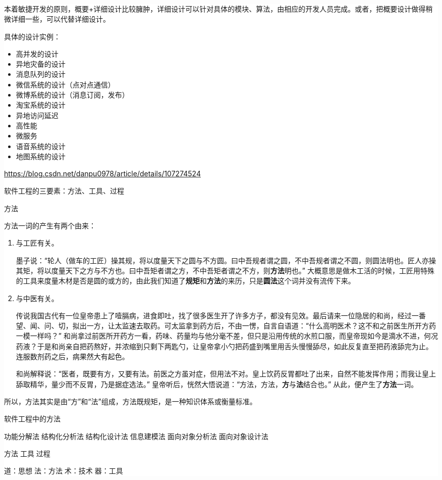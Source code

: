 本着敏捷开发的原则，概要+详细设计比较臃肿，详细设计可以针对具体的模块、算法，由相应的开发人员完成。或者，把概要设计做得稍微详细一些，可以代替详细设计。


具体的设计实例：
- 高并发的设计
- 异地灾备的设计
- 消息队列的设计
- 微信系统的设计（点对点通信）
- 微博系统的设计（消息订阅，发布）
- 淘宝系统的设计
- 异地访问延迟
- 高性能
- 微服务
- 语音系统的设计
- 地图系统的设计

https://blog.csdn.net/danpu0978/article/details/107274524


软件工程的三要素：方法、工具、过程

方法

方法一词的产生有两个由来：

1. 与工匠有关。

    墨子说：“轮人（做车的工匠）操其规，将以度量天下之圆与不方圆。曰中吾规者谓之圆，不中吾规者谓之不圆，则圆法明也。匠人亦操其矩，将以度量天下之方与不方也。曰中吾矩者谓之方，不中吾矩者谓之不方，则**方法**明也。” 大概意思是做木工活的时候，工匠用特殊的工具来度量木材是否是圆的或方的，由此我们知道了**规矩**和**方法**的来历，只是**圆法**这个词并没有流传下来。

2. 与中医有关。

    传说我国古代有一位皇帝患上了噎膈病，进食即吐，找了很多医生开了许多方子，都没有见效。最后请来一位隐居的和尚，经过一番望、闻、问、切，拟出一方，让太监速去取药。可太监拿到药方后，不由一愣，自言自语道：“什么高明医术？这不和之前医生所开方药一模一样吗？” 和尚拿过前医所开药方一看，药味、药量均与他分毫不差，但只是沿用传统的水煎口服，而皇帝现如今是滴水不进，何况药液？于是和尚亲自把药熬好，并浓缩到只剩下两匙勺，让皇帝拿小勺把药盛到嘴里用舌头慢慢舔尽，如此反复直至把药液舔完为止。连服数剂药之后，病果然大有起色。
    
    和尚解释说：“医者，既要有方，又要有法。前医之方虽对症，但用法不对。皇上饮药反胃都吐了出来，自然不能发挥作用；而我让皇上舔取精华，量少而不反胃，乃是据症选法。” 皇帝听后，恍然大悟说道：“方法，方法，**方**与**法**结合也。” 从此，便产生了**方法**一词。

所以，方法其实是由“方”和“法”组成，方法既规矩，是一种知识体系或衡量标准。

软件工程中的方法

功能分解法
结构化分析法
结构化设计法
信息建模法
面向对象分析法
面向对象设计法


方法
工具
过程

道：思想
法：方法
术：技术
器：工具
